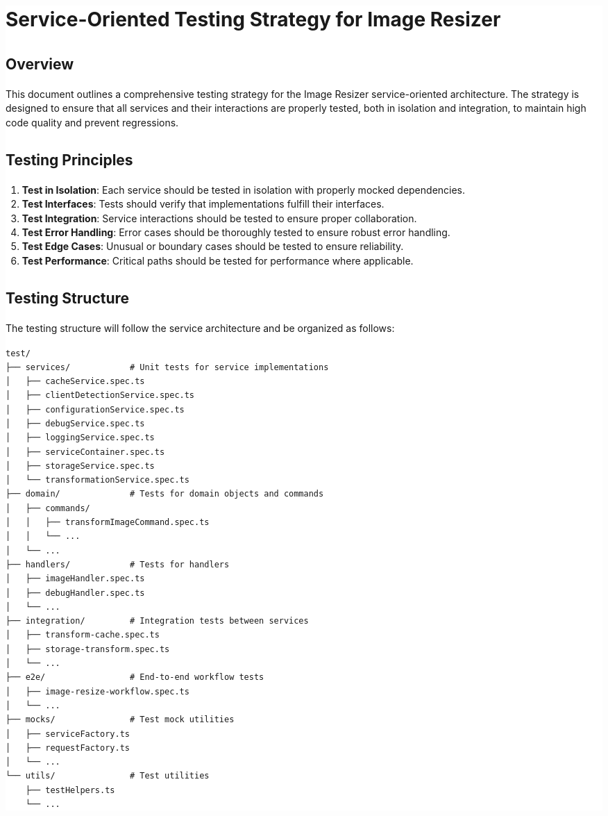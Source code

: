 # Service-Oriented Testing Strategy for Image Resizer

## Overview

This document outlines a comprehensive testing strategy for the Image Resizer service-oriented architecture. The strategy is designed to ensure that all services and their interactions are properly tested, both in isolation and integration, to maintain high code quality and prevent regressions.

## Testing Principles

1. **Test in Isolation**: Each service should be tested in isolation with properly mocked dependencies.
2. **Test Interfaces**: Tests should verify that implementations fulfill their interfaces.
3. **Test Integration**: Service interactions should be tested to ensure proper collaboration.
4. **Test Error Handling**: Error cases should be thoroughly tested to ensure robust error handling.
5. **Test Edge Cases**: Unusual or boundary cases should be tested to ensure reliability.
6. **Test Performance**: Critical paths should be tested for performance where applicable.

## Testing Structure

The testing structure will follow the service architecture and be organized as follows:

```
test/
├── services/            # Unit tests for service implementations
│   ├── cacheService.spec.ts
│   ├── clientDetectionService.spec.ts
│   ├── configurationService.spec.ts
│   ├── debugService.spec.ts
│   ├── loggingService.spec.ts
│   ├── serviceContainer.spec.ts
│   ├── storageService.spec.ts
│   └── transformationService.spec.ts
├── domain/              # Tests for domain objects and commands
│   ├── commands/
│   │   ├── transformImageCommand.spec.ts
│   │   └── ...
│   └── ...
├── handlers/            # Tests for handlers
│   ├── imageHandler.spec.ts
│   ├── debugHandler.spec.ts
│   └── ...
├── integration/         # Integration tests between services
│   ├── transform-cache.spec.ts
│   ├── storage-transform.spec.ts
│   └── ...
├── e2e/                 # End-to-end workflow tests
│   ├── image-resize-workflow.spec.ts
│   └── ...
├── mocks/               # Test mock utilities
│   ├── serviceFactory.ts
│   ├── requestFactory.ts
│   └── ...
└── utils/               # Test utilities
    ├── testHelpers.ts
    └── ...
```
